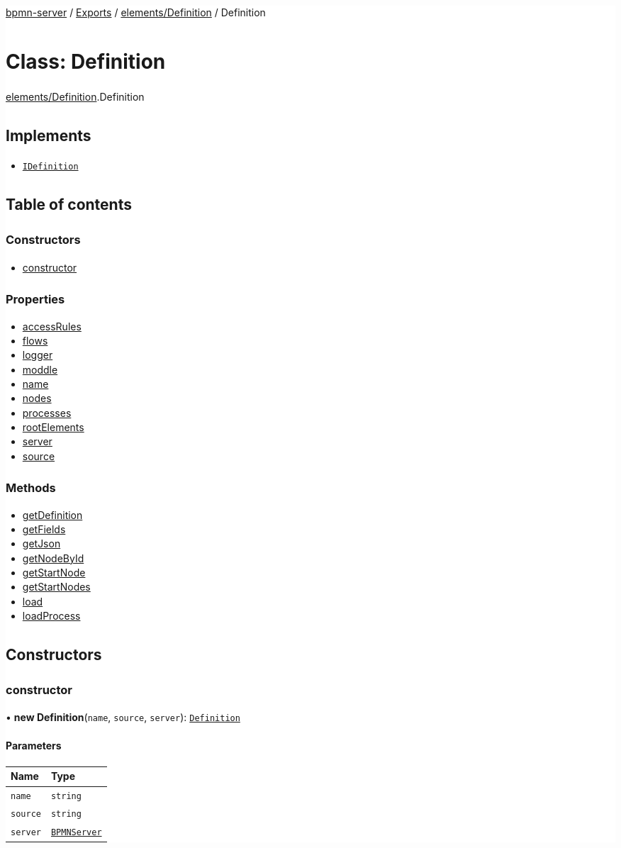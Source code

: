 [bpmn-server](../README.md) / [Exports](../modules.md) / [elements/Definition](../modules/elements_Definition.md) / Definition

# Class: Definition

[elements/Definition](../modules/elements_Definition.md).Definition

## Implements

- [`IDefinition`](../interfaces/interfaces_elements.IDefinition.md)

## Table of contents

### Constructors

- [constructor](elements_Definition.Definition.md#constructor)

### Properties

- [accessRules](elements_Definition.Definition.md#accessrules)
- [flows](elements_Definition.Definition.md#flows)
- [logger](elements_Definition.Definition.md#logger)
- [moddle](elements_Definition.Definition.md#moddle)
- [name](elements_Definition.Definition.md#name)
- [nodes](elements_Definition.Definition.md#nodes)
- [processes](elements_Definition.Definition.md#processes)
- [rootElements](elements_Definition.Definition.md#rootelements)
- [server](elements_Definition.Definition.md#server)
- [source](elements_Definition.Definition.md#source)

### Methods

- [getDefinition](elements_Definition.Definition.md#getdefinition)
- [getFields](elements_Definition.Definition.md#getfields)
- [getJson](elements_Definition.Definition.md#getjson)
- [getNodeById](elements_Definition.Definition.md#getnodebyid)
- [getStartNode](elements_Definition.Definition.md#getstartnode)
- [getStartNodes](elements_Definition.Definition.md#getstartnodes)
- [load](elements_Definition.Definition.md#load)
- [loadProcess](elements_Definition.Definition.md#loadprocess)

## Constructors

### constructor

• **new Definition**(`name`, `source`, `server`): [`Definition`](elements_Definition.Definition.md)

#### Parameters

| Name | Type |
| :------ | :------ |
| `name` | `string` |
| `source` | `string` |
| `server` | [`BPMNServer`](server_BPMNServer.BPMNServer.md) |
